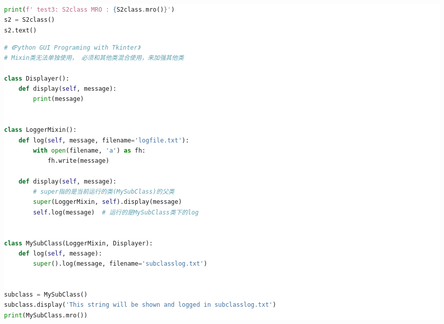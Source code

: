 ```python
print(f' test3: S2class MRO : {S2class.mro()}')
s2 = S2class()
s2.text()

```



```python
# 《Python GUI Programing with Tkinter》
# Mixin类无法单独使用， 必须和其他类混合使用，来加强其他类

class Displayer():
    def display(self, message):
        print(message)


class LoggerMixin():
    def log(self, message, filename='logfile.txt'):
        with open(filename, 'a') as fh:
            fh.write(message)

    def display(self, message):
        # super指的是当前运行的类(MySubClass)的父类
        super(LoggerMixin, self).display(message)
        self.log(message)  # 运行的是MySubClass类下的log


class MySubClass(LoggerMixin, Displayer):
    def log(self, message):
        super().log(message, filename='subclasslog.txt')


subclass = MySubClass()
subclass.display('This string will be shown and logged in subclasslog.txt')
print(MySubClass.mro())

```

